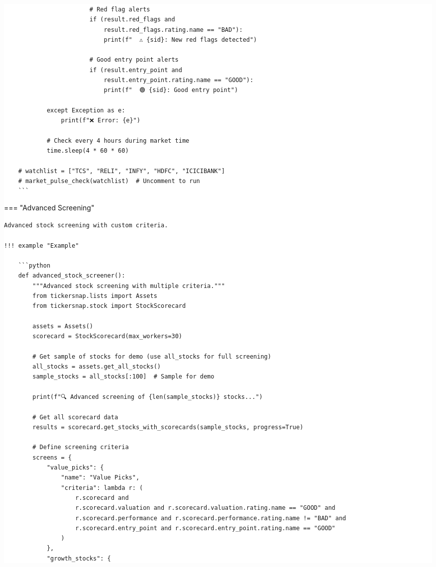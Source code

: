                             # Red flag alerts
                            if (result.red_flags and 
                                result.red_flags.rating.name == "BAD"):
                                print(f"  ⚠️ {sid}: New red flags detected")
                            
                            # Good entry point alerts
                            if (result.entry_point and 
                                result.entry_point.rating.name == "GOOD"):
                                print(f"  🟢 {sid}: Good entry point")
                
                except Exception as e:
                    print(f"❌ Error: {e}")
                
                # Check every 4 hours during market time
                time.sleep(4 * 60 * 60)

        # watchlist = ["TCS", "RELI", "INFY", "HDFC", "ICICIBANK"]
        # market_pulse_check(watchlist)  # Uncomment to run
        ```

=== "Advanced Screening"

    Advanced stock screening with custom criteria.

    !!! example "Example"

        ```python
        def advanced_stock_screener():
            """Advanced stock screening with multiple criteria."""
            from tickersnap.lists import Assets
            from tickersnap.stock import StockScorecard
            
            assets = Assets()
            scorecard = StockScorecard(max_workers=30)
            
            # Get sample of stocks for demo (use all_stocks for full screening)
            all_stocks = assets.get_all_stocks()
            sample_stocks = all_stocks[:100]  # Sample for demo
            
            print(f"🔍 Advanced screening of {len(sample_stocks)} stocks...")
            
            # Get all scorecard data
            results = scorecard.get_stocks_with_scorecards(sample_stocks, progress=True)
            
            # Define screening criteria
            screens = {
                "value_picks": {
                    "name": "Value Picks",
                    "criteria": lambda r: (
                        r.scorecard and
                        r.scorecard.valuation and r.scorecard.valuation.rating.name == "GOOD" and
                        r.scorecard.performance and r.scorecard.performance.rating.name != "BAD" and
                        r.scorecard.entry_point and r.scorecard.entry_point.rating.name == "GOOD"
                    )
                },
                "growth_stocks": {
